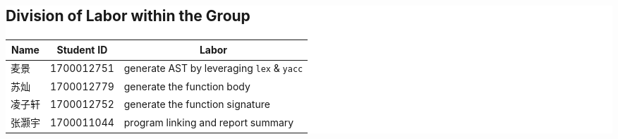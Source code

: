 ## Division of Labor within the Group

| Name     |Student ID|  Labor   |
| -------- | -------- | -------- |
| 麦景      | 1700012751     | generate AST by leveraging `lex` & `yacc`  |
| 苏灿 |1700012779  | generate the function body |
| 凌子轩 | 1700012752 | generate the function signature |
| 张灏宇 | 1700011044 | program linking and report summary|